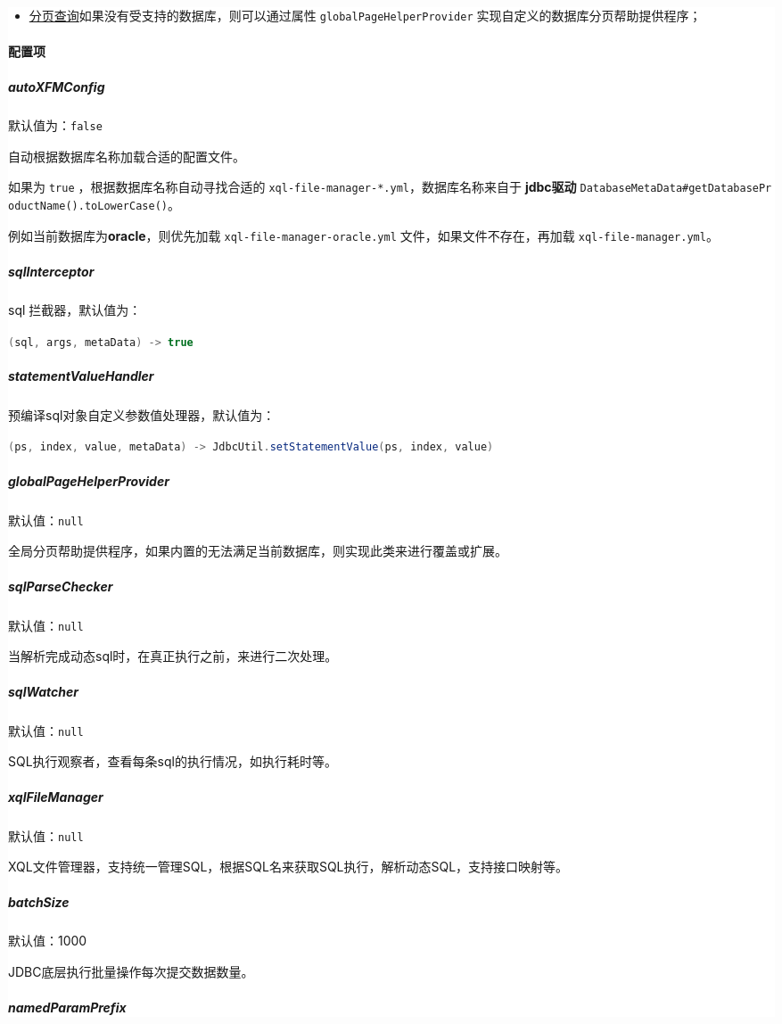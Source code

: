 - [分页查询](#分页查询)如果没有受支持的数据库，则可以通过属性 `globalPageHelperProvider` 实现自定义的数据库分页帮助提供程序；

#### 配置项

##### autoXFMConfig

默认值为：`false`

自动根据数据库名称加载合适的配置文件。

如果为 `true` ，根据数据库名称自动寻找合适的 `xql-file-manager-*.yml`，数据库名称来自于 **jdbc驱动** `DatabaseMetaData#getDatabaseProductName().toLowerCase()`。

例如当前数据库为**oracle**，则优先加载 `xql-file-manager-oracle.yml` 文件，如果文件不存在，再加载 `xql-file-manager.yml`。

##### sqlInterceptor

sql 拦截器，默认值为：

```java
(sql, args, metaData) -> true
```

##### statementValueHandler

预编译sql对象自定义参数值处理器，默认值为：

```java
(ps, index, value, metaData) -> JdbcUtil.setStatementValue(ps, index, value)
```

##### globalPageHelperProvider

默认值：`null`

全局分页帮助提供程序，如果内置的无法满足当前数据库，则实现此类来进行覆盖或扩展。

##### sqlParseChecker

默认值：`null`

当解析完成动态sql时，在真正执行之前，来进行二次处理。

##### sqlWatcher

默认值：`null`

SQL执行观察者，查看每条sql的执行情况，如执行耗时等。

##### xqlFileManager

默认值：`null`

XQL文件管理器，支持统一管理SQL，根据SQL名来获取SQL执行，解析动态SQL，支持接口映射等。

##### batchSize

默认值：1000

JDBC底层执行批量操作每次提交数据数量。

##### namedParamPrefix
